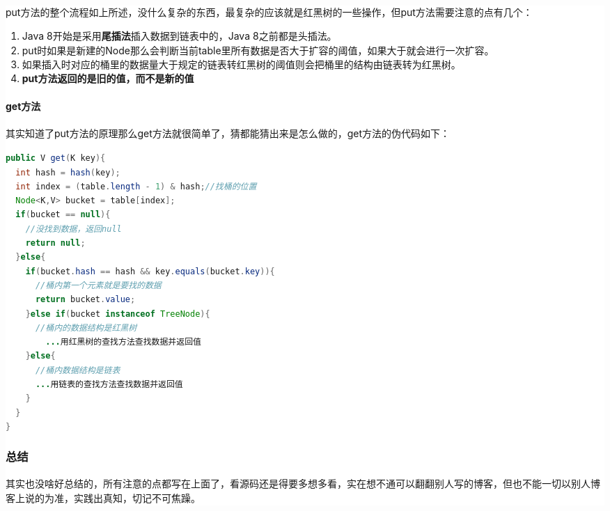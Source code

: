 put方法的整个流程如上所述，没什么复杂的东西，最复杂的应该就是红黑树的一些操作，但put方法需要注意的点有几个：

1. Java 8开始是采用**尾插法**插入数据到链表中的，Java 8之前都是头插法。
2. put时如果是新建的Node那么会判断当前table里所有数据是否大于扩容的阈值，如果大于就会进行一次扩容。
3. 如果插入时对应的桶里的数据量大于规定的链表转红黑树的阈值则会把桶里的结构由链表转为红黑树。
4. **put方法返回的是旧的值，而不是新的值**

#### **get方法**

其实知道了put方法的原理那么get方法就很简单了，猜都能猜出来是怎么做的，get方法的伪代码如下：

```java
public V get(K key){
  int hash = hash(key);
  int index = (table.length - 1) & hash;//找桶的位置
  Node<K,V> bucket = table[index];
  if(bucket == null){
    //没找到数据，返回null
    return null;
  }else{
    if(bucket.hash == hash && key.equals(bucket.key)){
      //桶内第一个元素就是要找的数据
      return bucket.value;
    }else if(bucket instanceof TreeNode){
      //桶内的数据结构是红黑树
     	...用红黑树的查找方法查找数据并返回值
    }else{
      //桶内数据结构是链表
      ...用链表的查找方法查找数据并返回值
    }
  }
}
```

### 总结

其实也没啥好总结的，所有注意的点都写在上面了，看源码还是得要多想多看，实在想不通可以翻翻别人写的博客，但也不能一切以别人博客上说的为准，实践出真知，切记不可焦躁。

[^1]:  [为什么Java中的Collection类都继承了抽象类还要实现抽象类的接口?](https://blog.csdn.net/innocent_jia/article/details/90347095?depth_1-utm_source=distribute.pc_relevant.none-task-blog-BlogCommendFromBaidu-3&utm_source=distribute.pc_relevant.none-task-blog-BlogCommendFromBaidu-3)或者[Why do many Collection classes in Java extend the abstract class and implement the interface as well?](https://stackoverflow.com/questions/3854748/why-do-many-collection-classes-in-java-extend-the-abstract-class-and-implement-t)
